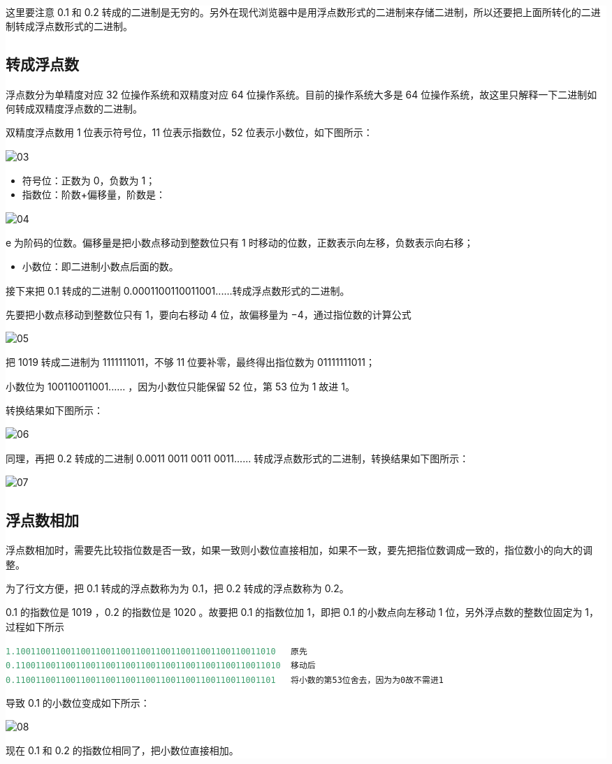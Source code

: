 这里要注意 0.1 和 0.2 转成的二进制是无穷的。另外在现代浏览器中是用浮点数形式的二进制来存储二进制，所以还要把上面所转化的二进制转成浮点数形式的二进制。

## 转成浮点数

浮点数分为单精度对应 32 位操作系统和双精度对应 64 位操作系统。目前的操作系统大多是 64 位操作系统，故这里只解释一下二进制如何转成双精度浮点数的二进制。

双精度浮点数用 1 位表示符号位，11 位表示指数位，52 位表示小数位，如下图所示：

![03](03.jpg)

- 符号位：正数为 0，负数为 1；
- 指数位：阶数+偏移量，阶数是：

![04](04.jpg)

e 为阶码的位数。偏移量是把小数点移动到整数位只有 1 时移动的位数，正数表示向左移，负数表示向右移；

- 小数位：即二进制小数点后面的数。

接下来把 0.1 转成的二进制 0.0001100110011001......转成浮点数形式的二进制。

先要把小数点移动到整数位只有 1，要向右移动 4 位，故偏移量为 −4，通过指位数的计算公式

![05](05.jpg)

把 1019 转成二进制为 1111111011，不够 11 位要补零，最终得出指位数为 01111111011；

小数位为 100110011001...... ，因为小数位只能保留 52 位，第 53 位为 1 故进 1。

转换结果如下图所示：

![06](06.jpg)

同理，再把 0.2 转成的二进制 0.0011 0011 0011 0011...... 转成浮点数形式的二进制，转换结果如下图所示：

![07](07.jpg)

## 浮点数相加

浮点数相加时，需要先比较指位数是否一致，如果一致则小数位直接相加，如果不一致，要先把指位数调成一致的，指位数小的向大的调整。

为了行文方便，把 0.1 转成的浮点数称为为 0.1，把 0.2 转成的浮点数称为 0.2。

0.1 的指数位是 1019 ，0.2 的指数位是 1020 。故要把 0.1 的指数位加 1，即把 0.1 的小数点向左移动 1 位，另外浮点数的整数位固定为 1，过程如下所示

```js
1.1001100110011001100110011001100110011001100110011010   原先
0.11001100110011001100110011001100110011001100110011010  移动后
0.1100110011001100110011001100110011001100110011001101   将小数的第53位舍去，因为为0故不需进1
```

导致 0.1 的小数位变成如下所示：

![08](08.jpg)

现在 0.1 和 0.2 的指数位相同了，把小数位直接相加。
